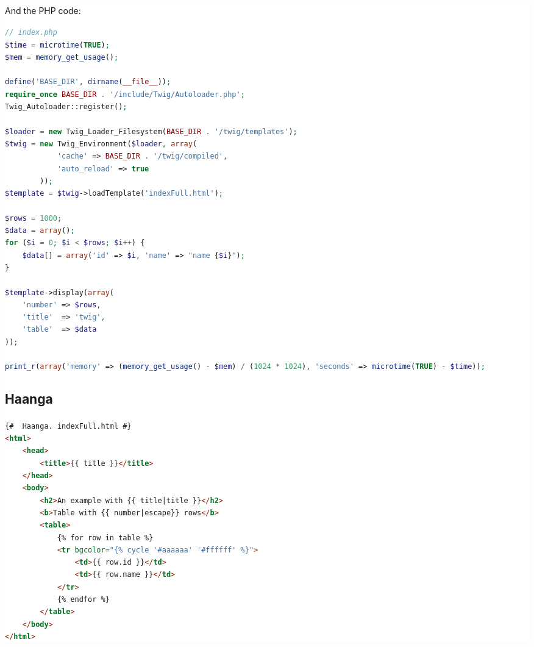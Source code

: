 And the PHP code:

```php
// index.php
$time = microtime(TRUE);
$mem = memory_get_usage();
 
define('BASE_DIR', dirname(__file__));
require_once BASE_DIR . '/include/Twig/Autoloader.php';
Twig_Autoloader::register();
 
$loader = new Twig_Loader_Filesystem(BASE_DIR . '/twig/templates');
$twig = new Twig_Environment($loader, array(
            'cache' => BASE_DIR . '/twig/compiled',
            'auto_reload' => true
        ));
$template = $twig->loadTemplate('indexFull.html');
 
$rows = 1000;
$data = array();
for ($i = 0; $i < $rows; $i++) {
    $data[] = array('id' => $i, 'name' => "name {$i}");
}
 
$template->display(array(
    'number' => $rows,
    'title'  => 'twig',
    'table'  => $data
));
 
print_r(array('memory' => (memory_get_usage() - $mem) / (1024 * 1024), 'seconds' => microtime(TRUE) - $time));

```

## Haanga

```html
{#  Haanga. indexFull.html #} 
<html>
    <head>
        <title>{{ title }}</title>
    </head>
    <body>
        <h2>An example with {{ title|title }}</h2>
        <b>Table with {{ number|escape}} rows</b>
        <table>
            {% for row in table %}
            <tr bgcolor="{% cycle '#aaaaaa' '#ffffff' %}">
                <td>{{ row.id }}</td>
                <td>{{ row.name }}</td>
            </tr>
            {% endfor %}
        </table>
    </body>
</html>
```
